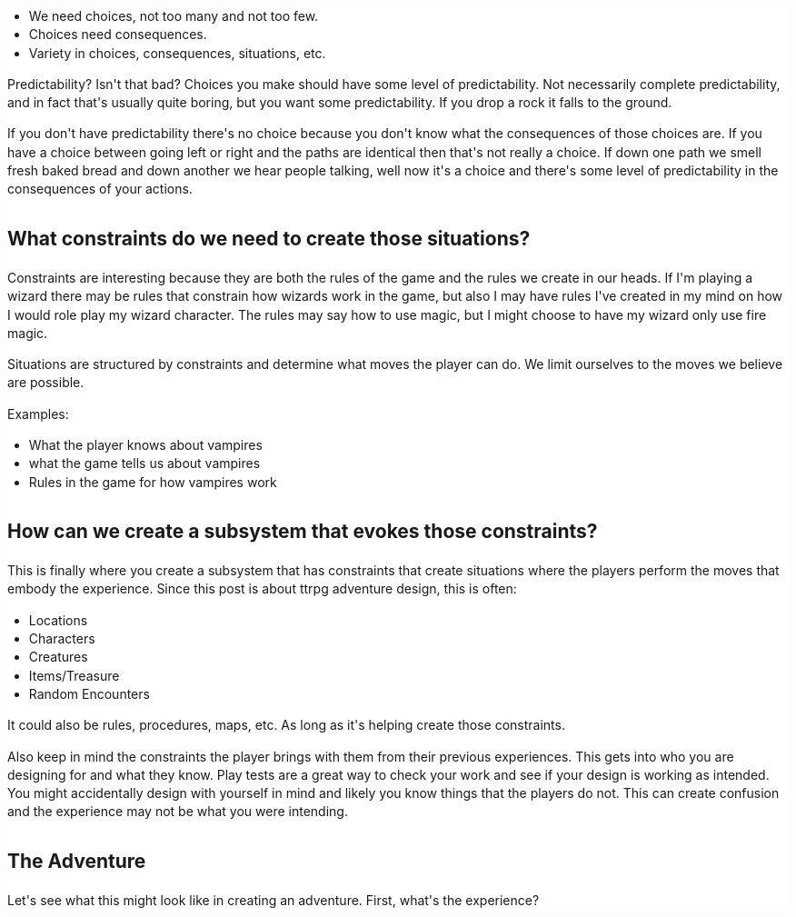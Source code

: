 - We need choices, not too many and not too few.
- Choices need consequences.
- Variety in choices, consequences, situations, etc.

Predictability? Isn't that bad? Choices you make should have some level of predictability. Not necessarily complete predictability, and in fact that's usually quite boring, but you want some predictability. If you drop a rock it falls to the ground.

If you don't have predictability there's no choice because you don't know what the consequences of those choices are. If you have a choice between going left or right and the paths are identical then that's not really a choice. If down one path we smell fresh baked bread and down another we hear people talking, well now it's a choice and there's some level of predictability in the consequences of your actions.

## What constraints do we need to create those situations?

Constraints are interesting because they are both the rules of the game and the rules we create in our heads. If I'm playing a wizard there may be rules that constrain how wizards work in the game, but also I may have rules I've created in my mind on how I would role play my wizard character. The rules may say how to use magic, but I might choose to have my wizard only use fire magic.

Situations are structured by constraints and determine what moves the player can do. We limit ourselves to the moves we believe are possible.

Examples:

- What the player knows about vampires
- what the game tells us about vampires
- Rules in the game for how vampires work

## How can we create a subsystem that evokes those constraints?

This is finally where you create a subsystem that has constraints that create situations where the players perform the moves that embody the experience. Since this post is about ttrpg adventure design, this is often:

- Locations
- Characters
- Creatures
- Items/Treasure
- Random Encounters

It could also be rules, procedures, maps, etc. As long as it's helping create those constraints.

Also keep in mind the constraints the player brings with them from their previous experiences. This gets into who you are designing for and what they know. Play tests are a great way to check your work and see if your design is working as intended. You might accidentally design with yourself in mind and likely you know things that the players do not. This can create confusion and the experience may not be what you were intending.

## The Adventure

Let's see what this might look like in creating an adventure. First, what's the experience?
